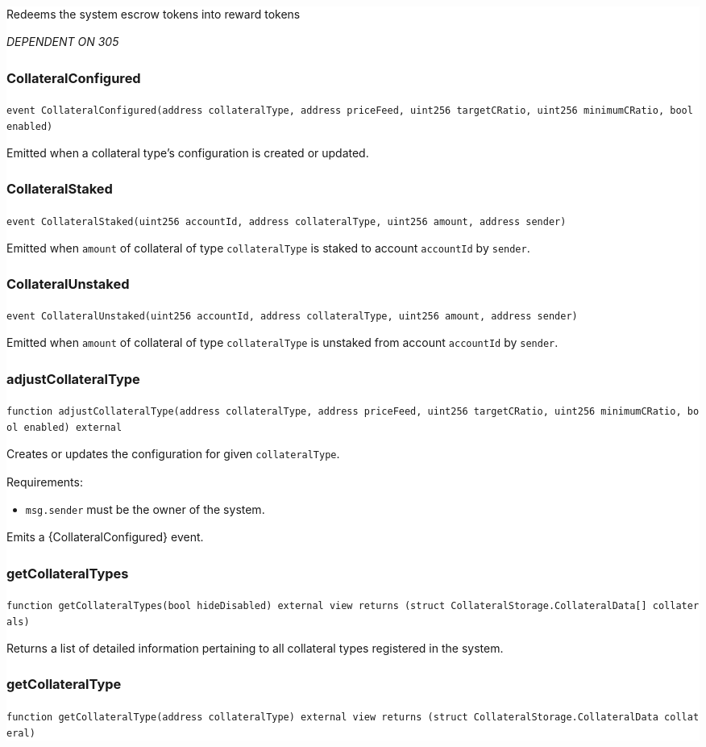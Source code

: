Redeems the system escrow tokens into reward tokens

_DEPENDENT ON 305_

### CollateralConfigured

```solidity
event CollateralConfigured(address collateralType, address priceFeed, uint256 targetCRatio, uint256 minimumCRatio, bool enabled)
```

Emitted when a collateral type’s configuration is created or updated.

### CollateralStaked

```solidity
event CollateralStaked(uint256 accountId, address collateralType, uint256 amount, address sender)
```

Emitted when `amount` of collateral of type `collateralType` is staked to account `accountId` by `sender`.

### CollateralUnstaked

```solidity
event CollateralUnstaked(uint256 accountId, address collateralType, uint256 amount, address sender)
```

Emitted when `amount` of collateral of type `collateralType` is unstaked from account `accountId` by `sender`.

### adjustCollateralType

```solidity
function adjustCollateralType(address collateralType, address priceFeed, uint256 targetCRatio, uint256 minimumCRatio, bool enabled) external
```

Creates or updates the configuration for given `collateralType`.

Requirements:

- `msg.sender` must be the owner of the system.

Emits a {CollateralConfigured} event.

### getCollateralTypes

```solidity
function getCollateralTypes(bool hideDisabled) external view returns (struct CollateralStorage.CollateralData[] collaterals)
```

Returns a list of detailed information pertaining to all collateral types registered in the system.

### getCollateralType

```solidity
function getCollateralType(address collateralType) external view returns (struct CollateralStorage.CollateralData collateral)
```
